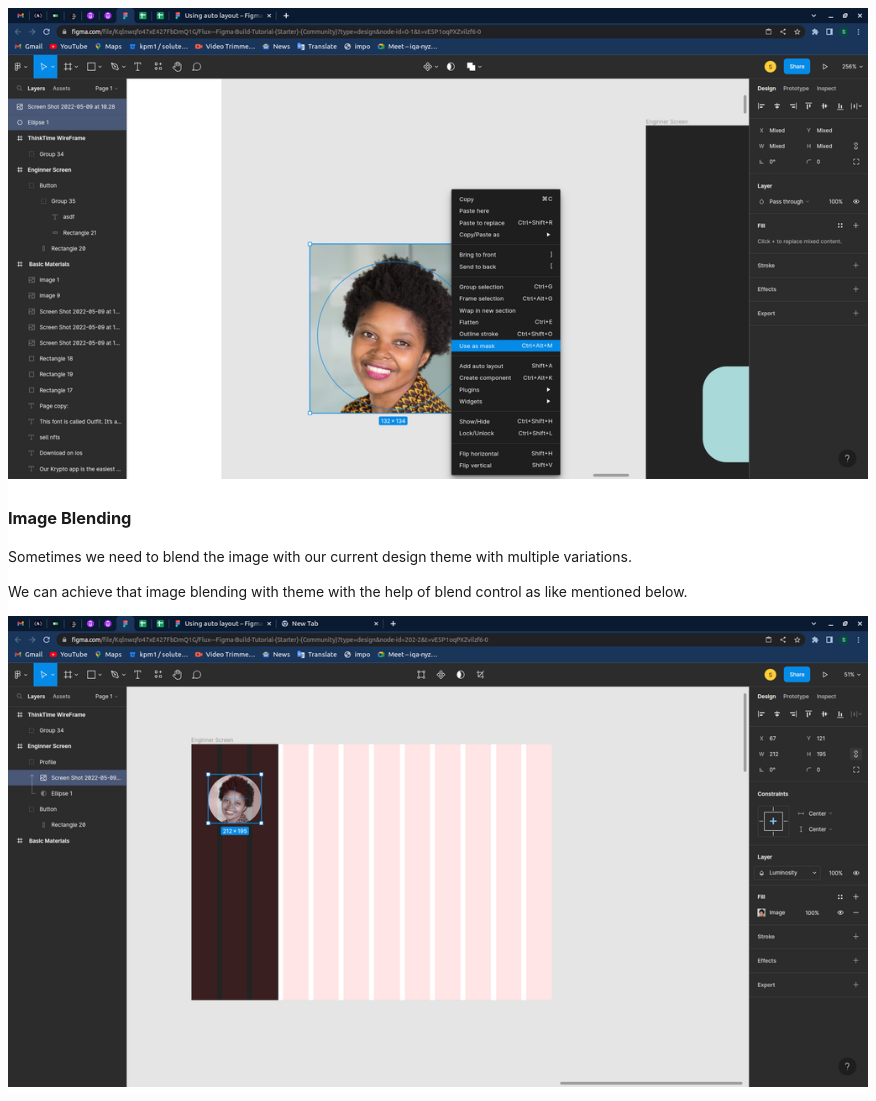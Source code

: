 <img src="./mask.png">

### Image Blending

Sometimes we need to blend the image with our current design theme with multiple variations.

We can achieve that image blending with theme with the help of blend control as like mentioned below.

<img src="./blend.png">
